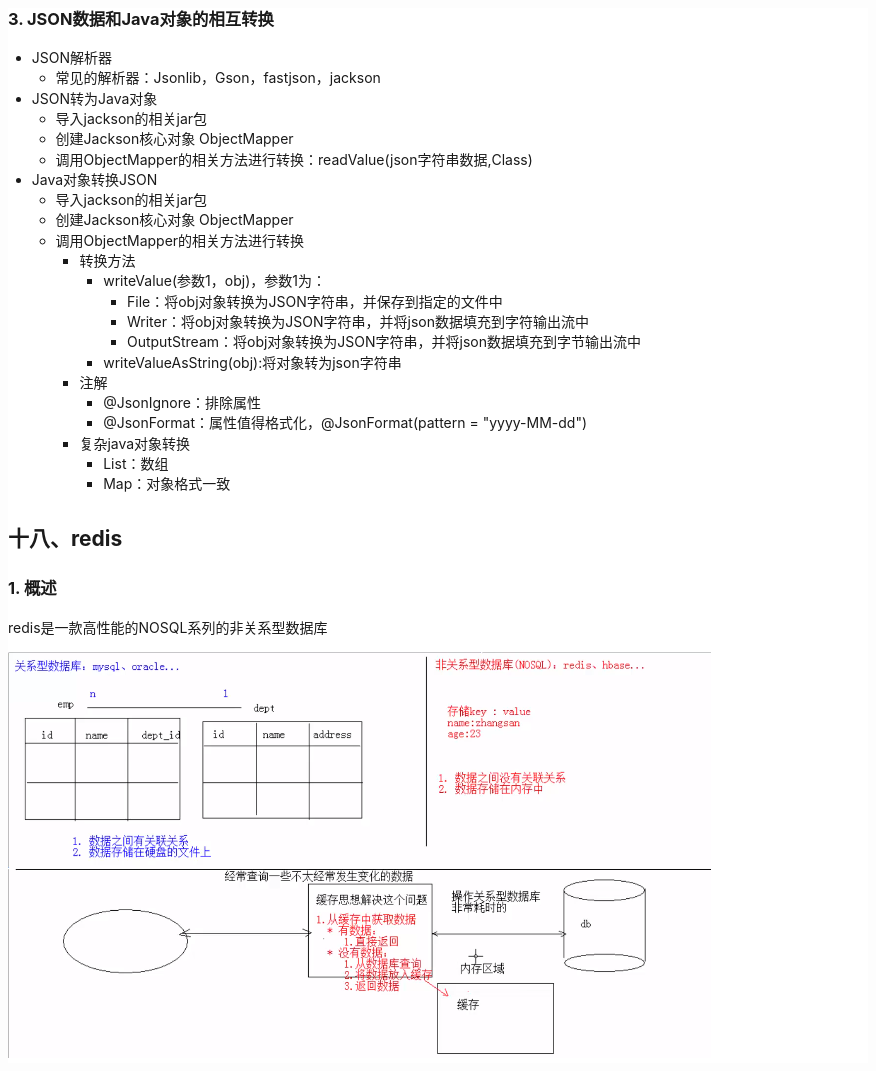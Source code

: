 ### 3. JSON数据和Java对象的相互转换

- JSON解析器
  - 常见的解析器：Jsonlib，Gson，fastjson，jackson
- JSON转为Java对象
  - 导入jackson的相关jar包
  - 创建Jackson核心对象 ObjectMapper
  - 调用ObjectMapper的相关方法进行转换：readValue(json字符串数据,Class)
- Java对象转换JSON
  - 导入jackson的相关jar包
  - 创建Jackson核心对象 ObjectMapper
  - 调用ObjectMapper的相关方法进行转换
    - 转换方法
      - writeValue(参数1，obj)，参数1为：
        - File：将obj对象转换为JSON字符串，并保存到指定的文件中
        - Writer：将obj对象转换为JSON字符串，并将json数据填充到字符输出流中
        - OutputStream：将obj对象转换为JSON字符串，并将json数据填充到字节输出流中
      - writeValueAsString(obj):将对象转为json字符串
    - 注解
      - @JsonIgnore：排除属性
      - @JsonFormat：属性值得格式化，@JsonFormat(pattern = "yyyy-MM-dd")
    - 复杂java对象转换
      - List：数组
      - Map：对象格式一致

## 十八、redis

### 1. 概述

redis是一款高性能的NOSQL系列的非关系型数据库

![image-20210905145519201](img/image-20210905145519201.png)
